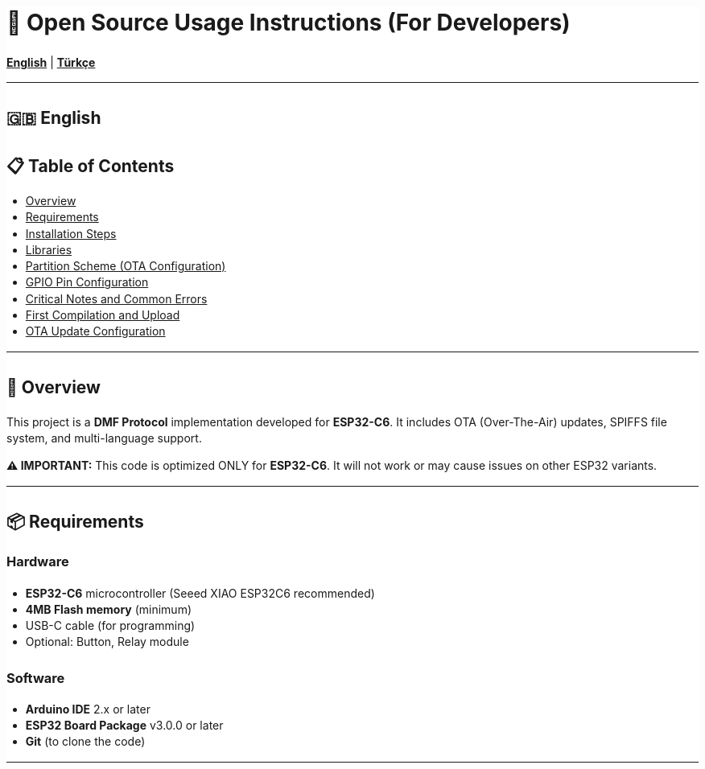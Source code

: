 # 🔧 Open Source Usage Instructions (For Developers)

**[English](#english)** | **[Türkçe](#turkish)**

---

<a name="english"></a>
## 🇬🇧 English

## 📋 Table of Contents

- [Overview](#overview-en)
- [Requirements](#requirements-en)
- [Installation Steps](#installation-steps-en)
- [Libraries](#libraries-en)
- [Partition Scheme (OTA Configuration)](#partition-scheme-en)
- [GPIO Pin Configuration](#gpio-pin-configuration-en)
- [Critical Notes and Common Errors](#critical-notes-en)
- [First Compilation and Upload](#first-compilation-en)
- [OTA Update Configuration](#ota-update-configuration-en)

---

<a name="overview-en"></a>
## 🎯 Overview

This project is a **DMF Protocol** implementation developed for **ESP32-C6**. It includes OTA (Over-The-Air) updates, SPIFFS file system, and multi-language support.

**⚠️ IMPORTANT:** This code is optimized ONLY for **ESP32-C6**. It will not work or may cause issues on other ESP32 variants.

---

<a name="requirements-en"></a>
## 📦 Requirements

### Hardware
- **ESP32-C6** microcontroller (Seeed XIAO ESP32C6 recommended)
- **4MB Flash memory** (minimum)
- USB-C cable (for programming)
- Optional: Button, Relay module

### Software
- **Arduino IDE** 2.x or later
- **ESP32 Board Package** v3.0.0 or later
- **Git** (to clone the code)

---
